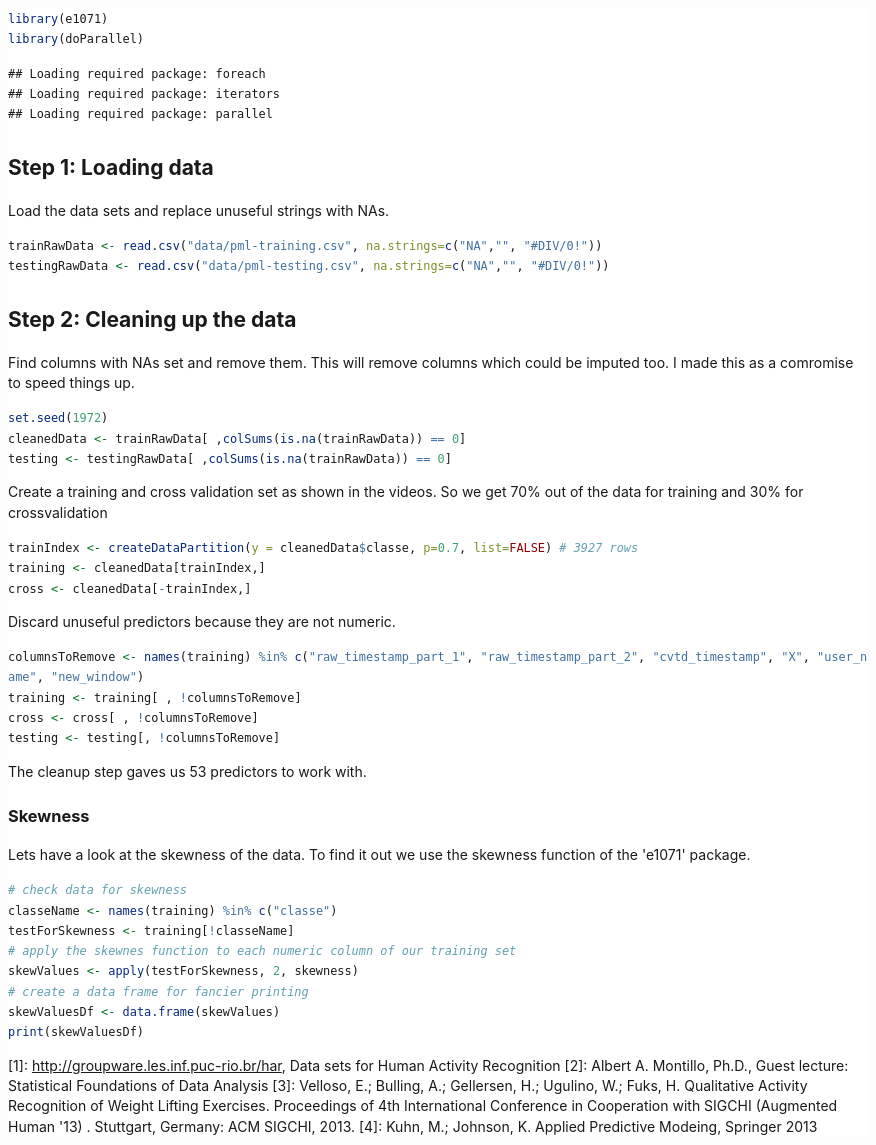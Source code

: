 ```r
library(e1071)
library(doParallel)
```

```
## Loading required package: foreach
## Loading required package: iterators
## Loading required package: parallel
```

## Step 1: Loading data
Load the data sets and replace unuseful strings with NAs.

```r
trainRawData <- read.csv("data/pml-training.csv", na.strings=c("NA","", "#DIV/0!"))
testingRawData <- read.csv("data/pml-testing.csv", na.strings=c("NA","", "#DIV/0!"))
```

## Step 2: Cleaning up the data

Find columns with NAs set and remove them. This will remove columns which could be imputed too.
I made this as a comromise to speed things up.

```r
set.seed(1972)
cleanedData <- trainRawData[ ,colSums(is.na(trainRawData)) == 0]
testing <- testingRawData[ ,colSums(is.na(trainRawData)) == 0]
```

Create a training and cross validation set as shown in the videos.
So we get 70% out of the data for training and 30% for crossvalidation

```r
trainIndex <- createDataPartition(y = cleanedData$classe, p=0.7, list=FALSE) # 3927 rows
training <- cleanedData[trainIndex,]
cross <- cleanedData[-trainIndex,]
```

Discard unuseful predictors because they are not numeric.

```r
columnsToRemove <- names(training) %in% c("raw_timestamp_part_1", "raw_timestamp_part_2", "cvtd_timestamp", "X", "user_name", "new_window")
training <- training[ , !columnsToRemove]
cross <- cross[ , !columnsToRemove]
testing <- testing[, !columnsToRemove]
```

The cleanup step gaves us 53 predictors to work with.

### Skewness
Lets have a look at the skewness of the data. To find it out we use the skewness function of the 'e1071' package.

```r
# check data for skewness
classeName <- names(training) %in% c("classe") 
testForSkewness <- training[!classeName]
# apply the skewnes function to each numeric column of our training set
skewValues <- apply(testForSkewness, 2, skewness)
# create a data frame for fancier printing
skewValuesDf <- data.frame(skewValues)
print(skewValuesDf)
```


[1]: http://groupware.les.inf.puc-rio.br/har, Data sets for Human Activity Recognition
[2]: Albert A. Montillo, Ph.D., Guest lecture: Statistical Foundations of Data Analysis
[3]: Velloso, E.; Bulling, A.; Gellersen, H.; Ugulino, W.; Fuks, H. Qualitative Activity Recognition of Weight Lifting Exercises. Proceedings of 4th International Conference in Cooperation with SIGCHI (Augmented Human '13) . Stuttgart, Germany: ACM SIGCHI, 2013.
[4]: Kuhn, M.; Johnson, K. Applied Predictive Modeing, Springer 2013